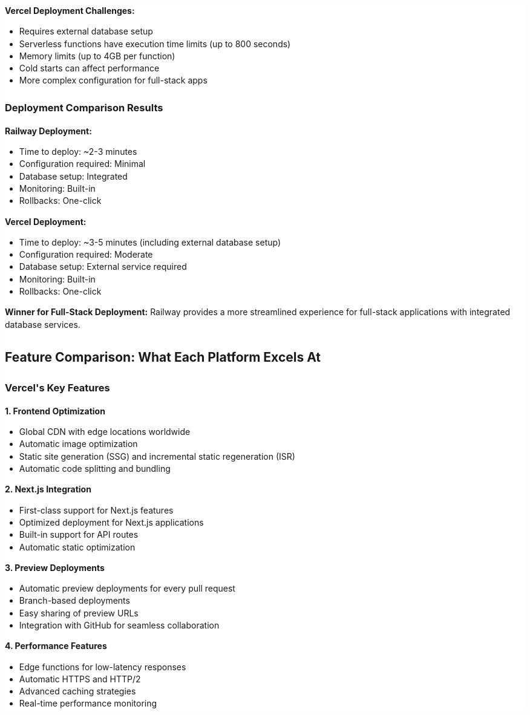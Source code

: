 **Vercel Deployment Challenges:**
- Requires external database setup
- Serverless functions have execution time limits (up to 800 seconds)
- Memory limits (up to 4GB per function)
- Cold starts can affect performance
- More complex configuration for full-stack apps

### Deployment Comparison Results

**Railway Deployment:**
- Time to deploy: ~2-3 minutes
- Configuration required: Minimal
- Database setup: Integrated
- Monitoring: Built-in
- Rollbacks: One-click

**Vercel Deployment:**
- Time to deploy: ~3-5 minutes (including external database setup)
- Configuration required: Moderate
- Database setup: External service required
- Monitoring: Built-in
- Rollbacks: One-click

**Winner for Full-Stack Deployment:** Railway provides a more streamlined experience for full-stack applications with integrated database services.

## Feature Comparison: What Each Platform Excels At

### Vercel's Key Features

**1. Frontend Optimization**
- Global CDN with edge locations worldwide
- Automatic image optimization
- Static site generation (SSG) and incremental static regeneration (ISR)
- Automatic code splitting and bundling

**2. Next.js Integration**
- First-class support for Next.js features
- Optimized deployment for Next.js applications
- Built-in support for API routes
- Automatic static optimization

**3. Preview Deployments**
- Automatic preview deployments for every pull request
- Branch-based deployments
- Easy sharing of preview URLs
- Integration with GitHub for seamless collaboration

**4. Performance Features**
- Edge functions for low-latency responses
- Automatic HTTPS and HTTP/2
- Advanced caching strategies
- Real-time performance monitoring
